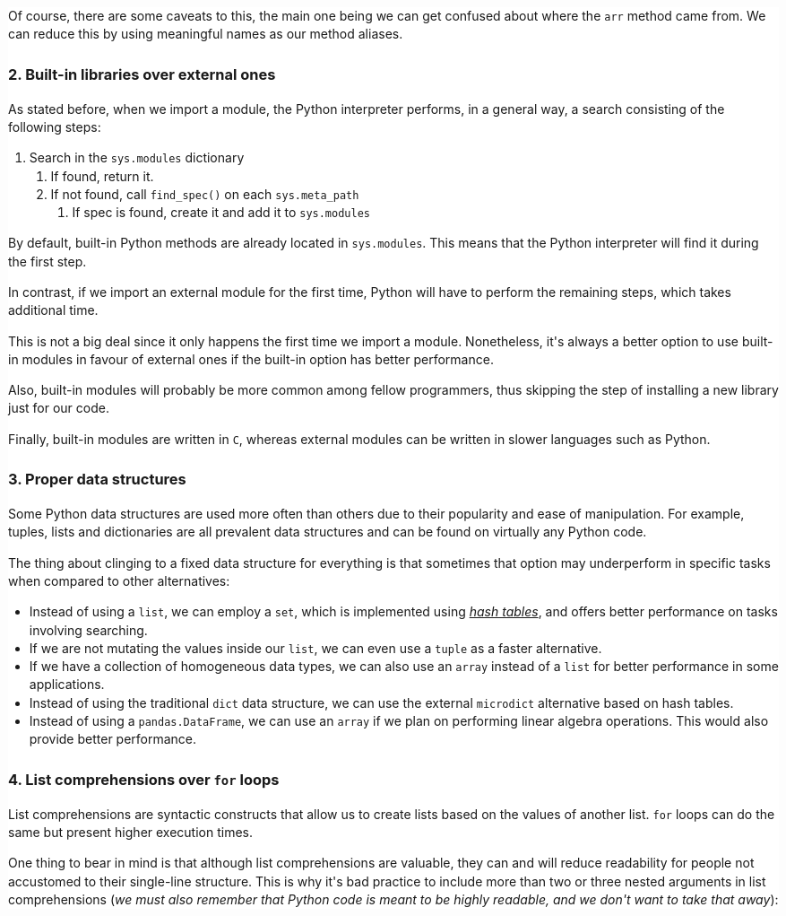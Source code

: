 Of course, there are some caveats to this, the main one being we can get confused about where the `arr` method came from. We can reduce this by using meaningful names as our method aliases.

### 2. Built-in libraries over external ones
As stated before, when we import a module, the Python interpreter performs, in a general way, a search consisting of the following steps:
1. Search in the `sys.modules` dictionary
	1. If found, return it.
	2. If not found, call `find_spec()` on each `sys.meta_path`
		1. If spec is found, create it and add it to `sys.modules` 

By default, built-in Python methods are already located in `sys.modules`. This means that the Python interpreter will find it during the first step.

In contrast, if we import an external module for the first time, Python will have to perform the remaining steps, which takes additional time.

This is not a big deal since it only happens the first time we import a module. Nonetheless, it's always a better option to use built-in modules in favour of external ones if the built-in option has better performance.

Also, built-in modules will probably be more common among fellow programmers, thus skipping the step of installing a new library just for our code.

Finally, built-in modules are written in `C`, whereas external modules can be written in slower languages such as Python.

### 3. Proper data structures
Some Python data structures are used more often than others due to their popularity and ease of manipulation. For example, tuples, lists and dictionaries are all prevalent data structures and can be found on virtually any Python code.

The thing about clinging to a fixed data structure for everything is that sometimes that option may underperform in specific tasks when compared to other alternatives:

- Instead of using a `list`, we can employ a `set`, which is implemented using *[hash tables](https://en.wikipedia.org/wiki/Hash_table)*, and offers better performance on tasks involving searching.
- If we are not mutating the values inside our `list`, we can even use a `tuple` as a faster alternative.
- If we have a collection of homogeneous data types, we can also use an `array` instead of a `list` for better performance in some applications.
- Instead of using the traditional `dict` data structure, we can use the external `microdict` alternative based on hash tables.
- Instead of using a `pandas.DataFrame`, we can use an `array` if we plan on performing linear algebra operations. This would also provide better performance.

### 4. List comprehensions over `for` loops
List comprehensions are syntactic constructs that allow us to create lists based on the values of another list. `for` loops can do the same but present higher execution times.

One thing to bear in mind is that although list comprehensions are valuable, they can and will reduce readability for people not accustomed to their single-line structure. This is why it's bad practice to include more than two or three nested arguments in list comprehensions (*we must also remember that Python code is meant to be highly readable, and we don't want to take that away*):
